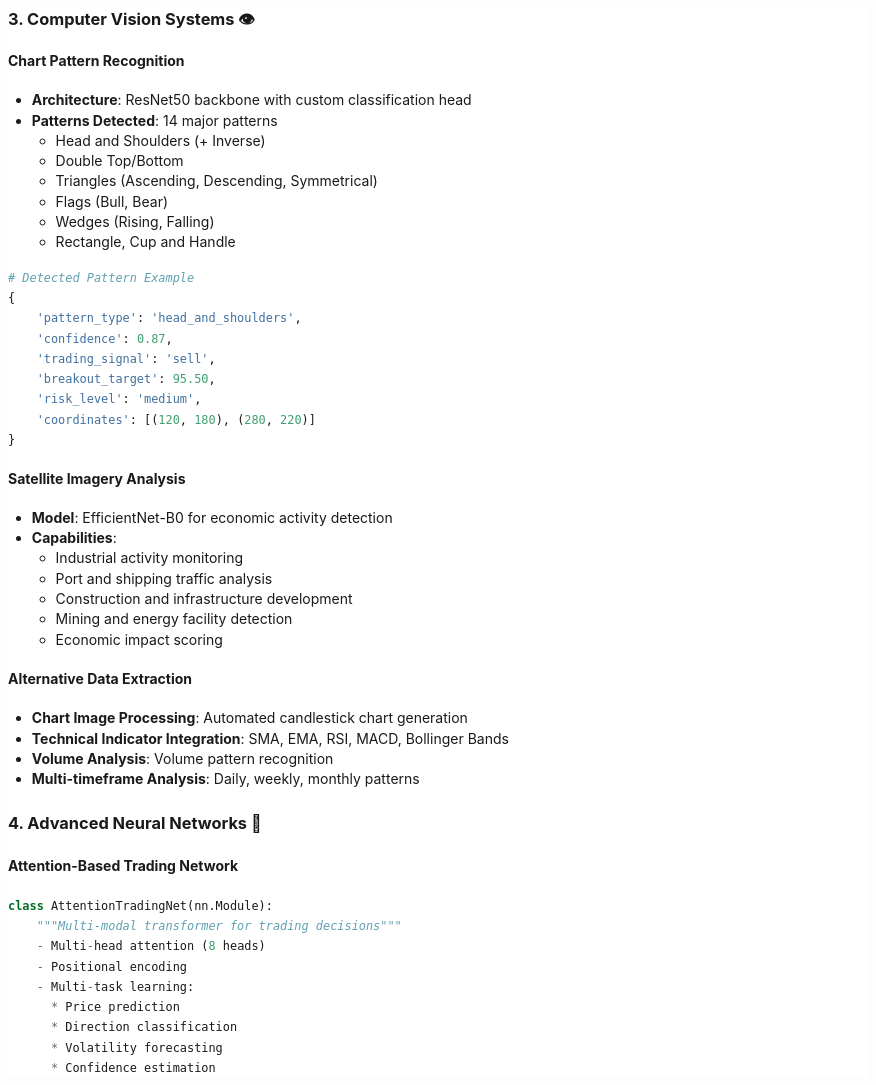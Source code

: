 ### 3. **Computer Vision Systems** 👁️

#### **Chart Pattern Recognition**
- **Architecture**: ResNet50 backbone with custom classification head
- **Patterns Detected**: 14 major patterns
  - Head and Shoulders (+ Inverse)
  - Double Top/Bottom
  - Triangles (Ascending, Descending, Symmetrical)
  - Flags (Bull, Bear)
  - Wedges (Rising, Falling)
  - Rectangle, Cup and Handle

```python
# Detected Pattern Example
{
    'pattern_type': 'head_and_shoulders',
    'confidence': 0.87,
    'trading_signal': 'sell',
    'breakout_target': 95.50,
    'risk_level': 'medium',
    'coordinates': [(120, 180), (280, 220)]
}
```

#### **Satellite Imagery Analysis**
- **Model**: EfficientNet-B0 for economic activity detection
- **Capabilities**:
  - Industrial activity monitoring
  - Port and shipping traffic analysis
  - Construction and infrastructure development
  - Mining and energy facility detection
  - Economic impact scoring

#### **Alternative Data Extraction**
- **Chart Image Processing**: Automated candlestick chart generation
- **Technical Indicator Integration**: SMA, EMA, RSI, MACD, Bollinger Bands
- **Volume Analysis**: Volume pattern recognition
- **Multi-timeframe Analysis**: Daily, weekly, monthly patterns

### 4. **Advanced Neural Networks** 🧮

#### **Attention-Based Trading Network**
```python
class AttentionTradingNet(nn.Module):
    """Multi-modal transformer for trading decisions"""
    - Multi-head attention (8 heads)
    - Positional encoding
    - Multi-task learning:
      * Price prediction
      * Direction classification
      * Volatility forecasting
      * Confidence estimation
```
